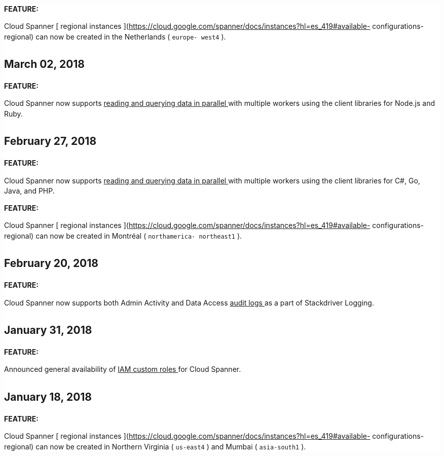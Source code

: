 **FEATURE:**

Cloud Spanner [ regional instances
](https://cloud.google.com/spanner/docs/instances?hl=es_419#available-
configurations-regional) can now be created in the Netherlands ( ` europe-
west4 ` ).

##  March 02, 2018

**FEATURE:**

Cloud Spanner now supports [ reading and querying data in parallel
](https://cloud.google.com/spanner/docs/reads?hl=es_419#read_data_in_parallel)
with multiple workers using the client libraries for Node.js and Ruby.

##  February 27, 2018

**FEATURE:**

Cloud Spanner now supports [ reading and querying data in parallel
](https://cloud.google.com/spanner/docs/reads?hl=es_419#read_data_in_parallel)
with multiple workers using the client libraries for C#, Go, Java, and PHP.

**FEATURE:**

Cloud Spanner [ regional instances
](https://cloud.google.com/spanner/docs/instances?hl=es_419#available-
configurations-regional) can now be created in Montréal ( ` northamerica-
northeast1 ` ).

##  February 20, 2018

**FEATURE:**

Cloud Spanner now supports both Admin Activity and Data Access [ audit logs
](https://cloud.google.com/spanner/docs/audit-logging?hl=es_419) as a part of
Stackdriver Logging.

##  January 31, 2018

**FEATURE:**

Announced general availability of [ IAM custom roles
](https://cloud.google.com/spanner/docs/iam?hl=es_419#custom-roles) for Cloud
Spanner.

##  January 18, 2018

**FEATURE:**

Cloud Spanner [ regional instances
](https://cloud.google.com/spanner/docs/instances?hl=es_419#available-
configurations-regional) can now be created in Northern Virginia ( ` us-east4
` ) and Mumbai ( ` asia-south1 ` ).
